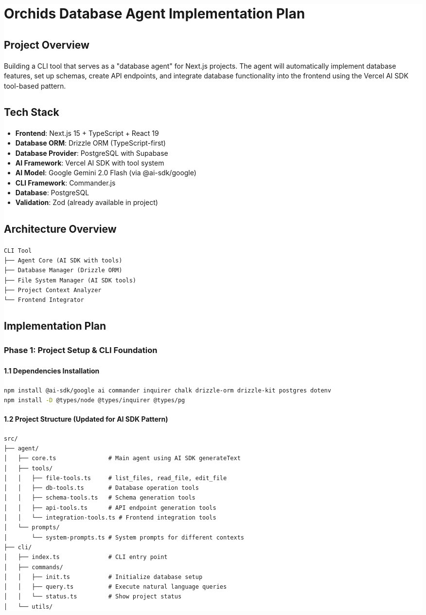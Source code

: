 # Orchids Database Agent Implementation Plan

## Project Overview

Building a CLI tool that serves as a "database agent" for Next.js projects. The agent will automatically implement database features, set up schemas, create API endpoints, and integrate database functionality into the frontend using the Vercel AI SDK tool-based pattern.

## Tech Stack

- **Frontend**: Next.js 15 + TypeScript + React 19
- **Database ORM**: Drizzle ORM (TypeScript-first)
- **Database Provider**: PostgreSQL with Supabase
- **AI Framework**: Vercel AI SDK with tool system
- **AI Model**: Google Gemini 2.0 Flash (via @ai-sdk/google)
- **CLI Framework**: Commander.js
- **Database**: PostgreSQL
- **Validation**: Zod (already available in project)

## Architecture Overview

```
CLI Tool
├── Agent Core (AI SDK with tools)
├── Database Manager (Drizzle ORM)
├── File System Manager (AI SDK tools)
├── Project Context Analyzer
└── Frontend Integrator
```

## Implementation Plan

### Phase 1: Project Setup & CLI Foundation

#### 1.1 Dependencies Installation

```bash
npm install @ai-sdk/google ai commander inquirer chalk drizzle-orm drizzle-kit postgres dotenv
npm install -D @types/node @types/inquirer @types/pg
```

#### 1.2 Project Structure (Updated for AI SDK Pattern)

```
src/
├── agent/
│   ├── core.ts               # Main agent using AI SDK generateText
│   ├── tools/
│   │   ├── file-tools.ts     # list_files, read_file, edit_file
│   │   ├── db-tools.ts       # Database operation tools
│   │   ├── schema-tools.ts   # Schema generation tools
│   │   ├── api-tools.ts      # API endpoint generation tools
│   │   └── integration-tools.ts # Frontend integration tools
│   └── prompts/
│       └── system-prompts.ts # System prompts for different contexts
├── cli/
│   ├── index.ts              # CLI entry point
│   ├── commands/
│   │   ├── init.ts           # Initialize database setup
│   │   ├── query.ts          # Execute natural language queries
│   │   └── status.ts         # Show project status
│   └── utils/
```